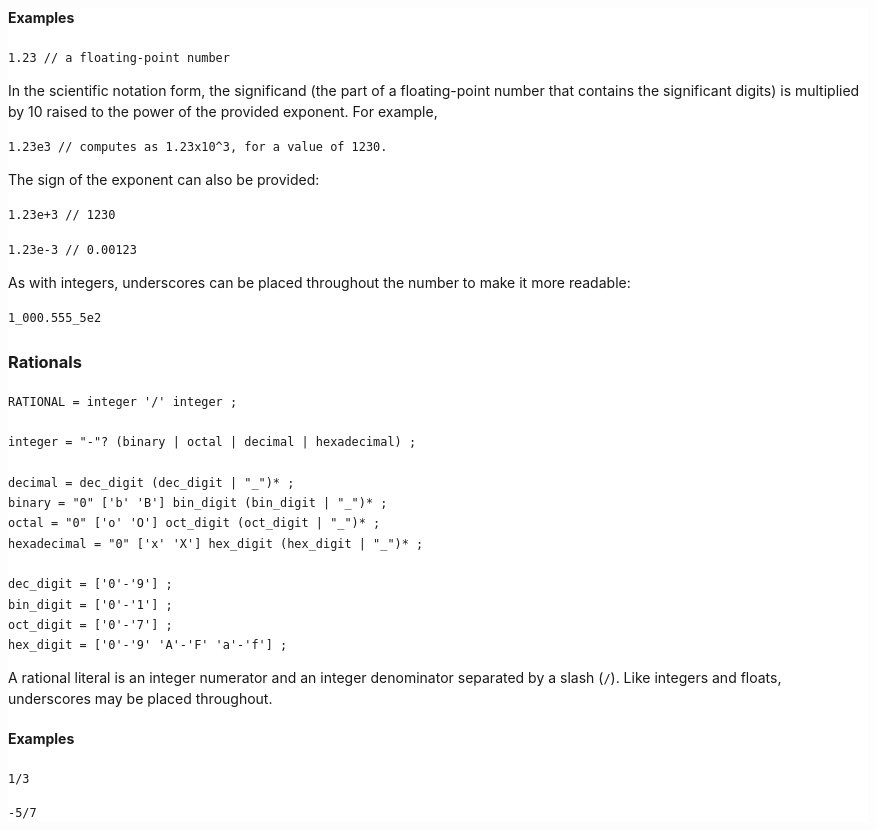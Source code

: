 #### Examples

```grain
1.23 // a floating-point number
```

In the scientific notation form, the significand (the part of a floating-point number that contains the significant digits) is multiplied by 10 raised to the power of the provided exponent. For example,

```grain
1.23e3 // computes as 1.23x10^3, for a value of 1230.
```

The sign of the exponent can also be provided:

```grain
1.23e+3 // 1230
```

```grain
1.23e-3 // 0.00123
```

As with integers, underscores can be placed throughout the number to make it more readable:

```grain
1_000.555_5e2
```

### Rationals

```ebnf
RATIONAL = integer '/' integer ;

integer = "-"? (binary | octal | decimal | hexadecimal) ;

decimal = dec_digit (dec_digit | "_")* ;
binary = "0" ['b' 'B'] bin_digit (bin_digit | "_")* ;
octal = "0" ['o' 'O'] oct_digit (oct_digit | "_")* ;
hexadecimal = "0" ['x' 'X'] hex_digit (hex_digit | "_")* ;

dec_digit = ['0'-'9'] ;
bin_digit = ['0'-'1'] ;
oct_digit = ['0'-'7'] ;
hex_digit = ['0'-'9' 'A'-'F' 'a'-'f'] ;
```

A rational literal is an integer numerator and an integer denominator separated by a slash (`/`). Like integers and floats, underscores may be placed throughout.

#### Examples

```grain
1/3
```

```grain
-5/7
```
